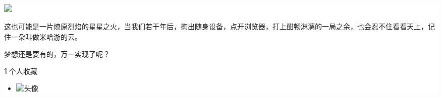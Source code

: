 ![](https://proxy-prod.omnivore-image-cache.app/650x364,sgubv7W1IwohRJLAe3wRCWt1trJJLaDpejeuCnRobZfA/https://s3.ifanr.com/wp-content/uploads/2024/02/23.gif)

这也可能是一片燎原烈焰的星星之火，当我们若干年后，掏出随身设备，点开浏览器，打上酣畅淋漓的一局之余，也会忍不住看看天上，记住一朵叫做米哈游的云。

梦想还是要有的，万一实现了呢？

1 个人收藏

* ![头像](https://proxy-prod.omnivore-image-cache.app/0x0,sHqCQqyzcaz2gpLTWzvpI0Puw7aZvIXdSbue9tAD8kks/https://media.ifanrusercontent.com/user_files/wpdata/images/fa/cf/facf930d817040a794b84c0de637e9279d065820-ec9fa1f5b7883f769923c6d9bf5d845b86e171e6.jpg)
